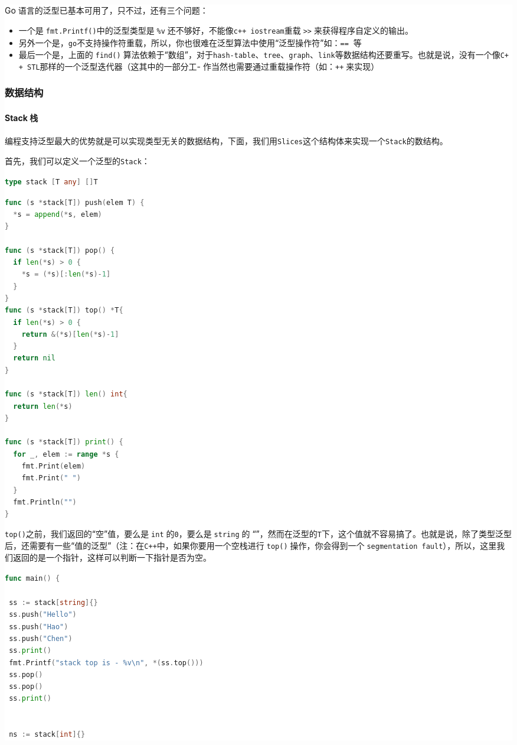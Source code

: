 Go 语言的泛型已基本可用了，只不过，还有三个问题：

-   一个是 `fmt.Printf()`中的泛型类型是 `%v` 还不够好，不能像`c++ iostream`重载 `>>` 来获得程序自定义的输出。
-   另外一个是，`go`不支持操作符重载，所以，你也很难在泛型算法中使用“泛型操作符”如：`==`  等
-   最后一个是，上面的 `find()` 算法依赖于“数组”，对于`hash-table`、`tree`、`graph`、`link`等数据结构还要重写。也就是说，没有一个像`C++ STL`那样的一个泛型迭代器（这其中的一部分工- 作当然也需要通过重载操作符（如：`++` 来实现）

### 数据结构

#### Stack 栈

编程支持泛型最大的优势就是可以实现类型无关的数据结构，下面，我们用`Slices`这个结构体来实现一个`Stack`的数结构。

首先，我们可以定义一个泛型的`Stack`：

```go
type stack [T any] []T
```

```go
func (s *stack[T]) push(elem T) {
  *s = append(*s, elem)
}

func (s *stack[T]) pop() {
  if len(*s) > 0 {
    *s = (*s)[:len(*s)-1]
  }
}
func (s *stack[T]) top() *T{
  if len(*s) > 0 {
    return &(*s)[len(*s)-1]
  }
  return nil
}

func (s *stack[T]) len() int{
  return len(*s)
}

func (s *stack[T]) print() {
  for _, elem := range *s {
    fmt.Print(elem)
    fmt.Print(" ")
  }
  fmt.Println("")
}
```

`top()`之前，我们返回的“空”值，要么是 `int` 的`0`，要么是 `string` 的 “”，然而在泛型的`T`下，这个值就不容易搞了。也就是说，除了类型泛型后，还需要有一些“值的泛型”（注：在`C++`中，如果你要用一个空栈进行 `top()` 操作，你会得到一个 `segmentation fault`），所以，这里我们返回的是一个指针，这样可以判断一下指针是否为空。

```go
func main() {

 ss := stack[string]{}
 ss.push("Hello")
 ss.push("Hao")
 ss.push("Chen")
 ss.print()
 fmt.Printf("stack top is - %v\n", *(ss.top()))
 ss.pop()
 ss.pop()
 ss.print()


 ns := stack[int]{}
```